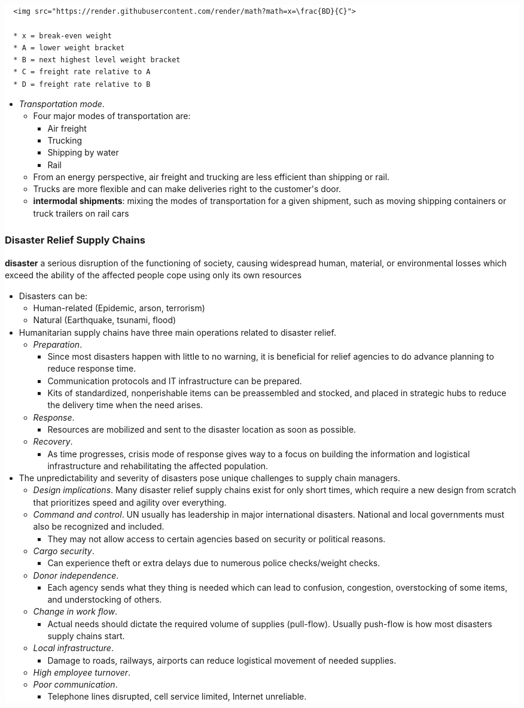 
      <img src="https://render.githubusercontent.com/render/math?math=x=\frac{BD}{C}">

      * x = break-even weight
      * A = lower weight bracket
      * B = next highest level weight bracket
      * C = freight rate relative to A
      * D = freight rate relative to B

  * *Transportation mode*.
    * Four major modes of transportation are:
      * Air freight
      * Trucking
      * Shipping by water
      * Rail
    * From an energy perspective, air freight and trucking are less efficient than shipping or rail.
    * Trucks are more flexible and can make deliveries right to the customer's door.
    * **intermodal shipments**: mixing the modes of transportation for a given shipment, such as moving shipping containers or truck trailers on rail cars

### Disaster Relief Supply Chains

**disaster** a serious disruption of the functioning of society, causing widespread human, material, or environmental losses which exceed the ability of the affected people cope using only its own resources

* Disasters can be:
  * Human-related (Epidemic, arson, terrorism)
  * Natural (Earthquake, tsunami, flood)
* Humanitarian supply chains have three main operations related to disaster relief.
  * *Preparation*.
    * Since most disasters happen with little to no warning, it is beneficial for relief agencies to do advance planning to reduce response time.
    * Communication protocols and IT infrastructure can be prepared.
    * Kits of standardized, nonperishable items can be preassembled and stocked, and placed in strategic hubs to reduce the delivery time when the need arises.
  * *Response*.
    * Resources are mobilized and sent to the disaster location as soon as possible.
  * *Recovery*.
    * As time progresses, crisis mode of response gives way to a focus on building the information and logistical infrastructure and rehabilitating the affected population.
* The unpredictability and severity of disasters pose unique challenges to supply chain managers.
  * *Design implications*. Many disaster relief supply chains exist for only short times, which require a new design from scratch that prioritizes speed and agility over everything.
  * *Command and control*. UN usually has leadership in major international disasters. National and local governments must also be recognized and included.
    * They may not allow access to certain agencies based on security or political reasons.
  * *Cargo security*.
    * Can experience theft or extra delays due to numerous police checks/weight checks.
  * *Donor independence*.
    * Each agency sends what they thing is needed which can lead to confusion, congestion, overstocking of some items, and understocking of others.
  * *Change in work flow*.
    * Actual needs should dictate the required volume of supplies (pull-flow). Usually push-flow is how most disasters supply chains start.
  * *Local infrastructure*.
    * Damage to roads, railways, airports can reduce logistical movement of needed supplies.
  * *High employee turnover*.
  * *Poor communication*.
    * Telephone lines disrupted, cell service limited, Internet unreliable.
